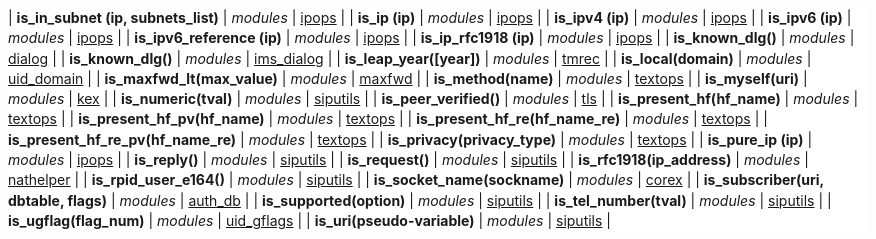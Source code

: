 | **is_in_subnet (ip, subnets_list)**                                 | *modules*   | [ipops](http://www.kamailio.org/docs/modules/5.6.x/modules/ipops.html#ipops.f.is_in_subnet)              |
| **is_ip (ip)**                                                      | *modules*   | [ipops](http://www.kamailio.org/docs/modules/5.6.x/modules/ipops.html#ipops.f.is_ip)                     |
| **is_ipv4 (ip)**                                                    | *modules*   | [ipops](http://www.kamailio.org/docs/modules/5.6.x/modules/ipops.html#ipops.f.is_ipv4)                   |
| **is_ipv6 (ip)**                                                    | *modules*   | [ipops](http://www.kamailio.org/docs/modules/5.6.x/modules/ipops.html#ipops.f.is_ipv6)                   |
| **is_ipv6_reference (ip)**                                          | *modules*   | [ipops](http://www.kamailio.org/docs/modules/5.6.x/modules/ipops.html#ipops.f.is_ipv6_reference)         |
| **is_ip_rfc1918 (ip)**                                              | *modules*   | [ipops](http://www.kamailio.org/docs/modules/5.6.x/modules/ipops.html#ipops.f.is_ip_rfc1918)             |
| **is_known_dlg()**                                                  | *modules*   | [dialog](http://www.kamailio.org/docs/modules/5.6.x/modules/dialog.html#dialog.f.is_known_dlg)           |
| **is_known_dlg()**                                                  | *modules*   | [ims_dialog](http://www.kamailio.org/docs/modules/5.6.x/modules/ims_dialog.html)                         |
| **is_leap_year(\[year\])**                                          | *modules*   | [tmrec](http://www.kamailio.org/docs/modules/5.6.x/modules/tmrec.html#tmrec.f.is_leap_year)              |
| **is_local(domain)**                                                | *modules*   | [uid_domain](http://www.kamailio.org/docs/modules/5.6.x/modules/uid_domain.html#is_local)                |
| **is_maxfwd_lt(max_value)**                                         | *modules*   | [maxfwd](http://www.kamailio.org/docs/modules/5.6.x/modules/maxfwd.html#maxfwd.f.is_maxfwd_lt)           |
| **is_method(name)**                                                 | *modules*   | [textops](http://www.kamailio.org/docs/modules/5.6.x/modules/textops.html#textops.f.is_method)           |
| **is_myself(uri)**                                                  | *modules*   | [kex](http://www.kamailio.org/docs/modules/5.6.x/modules/kex.html#kex.f.is_myself)                       |
| **is_numeric(tval)**                                                | *modules*   | [siputils](http://www.kamailio.org/docs/modules/5.6.x/modules/siputils.html#siputils.f.is_numeric)       |
| **is_peer_verified()**                                              | *modules*   | [tls](http://www.kamailio.org/docs/modules/5.6.x/modules/tls.html#tls.f.is_peer_verfied)                 |
| **is_present_hf(hf_name)**                                          | *modules*   | [textops](http://www.kamailio.org/docs/modules/5.6.x/modules/textops.html#textops.f.is_present_hf)       |
| **is_present_hf_pv(hf_name)**                                       | *modules*   | [textops](http://www.kamailio.org/docs/modules/5.6.x/modules/textops.html#textops.f.is_present_hf_pv)    |
| **is_present_hf_re(hf_name_re)**                                    | *modules*   | [textops](http://www.kamailio.org/docs/modules/5.6.x/modules/textops.html#textops.f.is_present_hf_re)    |
| **is_present_hf_re_pv(hf_name_re)**                                 | *modules*   | [textops](http://www.kamailio.org/docs/modules/5.6.x/modules/textops.html#textops.f.is_present_hf_re_pv) |
| **is_privacy(privacy_type)**                                        | *modules*   | [textops](http://www.kamailio.org/docs/modules/5.6.x/modules/textops.html#textops.f.is_privacy)          |
| **is_pure_ip (ip)**                                                 | *modules*   | [ipops](http://www.kamailio.org/docs/modules/5.6.x/modules/ipops.html#ipops.f.is_pur_ip)                 |
| **is_reply()**                                                      | *modules*   | [siputils](http://www.kamailio.org/docs/modules/5.6.x/modules/siputils.html#siputils.f.is_reply)         |
| **is_request()**                                                    | *modules*   | [siputils](http://www.kamailio.org/docs/modules/5.6.x/modules/siputils.html#siputils.f.is_request)       |
| **is_rfc1918(ip_address)**                                          | *modules*   | [nathelper](http://www.kamailio.org/docs/modules/5.6.x/modules/nathelper.html#nathelper.f.is_rfc1918)    |
| **is_rpid_user_e164()**                                             | *modules*   | [siputils](http://www.kamailio.org/docs/modules/5.6.x/modules/siputils.html)                             |
| **is_socket_name(sockname)**                                        | *modules*   | [corex](http://www.kamailio.org/docs/modules/5.6.x/modules/corex.html#corex.f.is_socket_name)            |
| **is_subscriber(uri, dbtable, flags)**                              | *modules*   | [auth_db](http://www.kamailio.org/docs/modules/5.6.x/modules/auth_db.html#auth_db.f.is_subscriber)       |
| **is_supported(option)**                                            | *modules*   | [siputils](http://www.kamailio.org/docs/modules/5.6.x/modules/siputils.html#siputils.f.is_supported)     |
| **is_tel_number(tval)**                                             | *modules*   | [siputils](http://www.kamailio.org/docs/modules/5.6.x/modules/siputils.html#siputils.f.is_tel_number)    |
| **is_ugflag(flag_num)**                                             | *modules*   | [uid_gflags](http://www.kamailio.org/docs/modules/5.6.x/modules/uid_gflags.html#is_ugflag)               |
| **is_uri(pseudo-variable)**                                         | *modules*   | [siputils](http://www.kamailio.org/docs/modules/5.6.x/modules/siputils.html#siputils.f.is_uri)           |